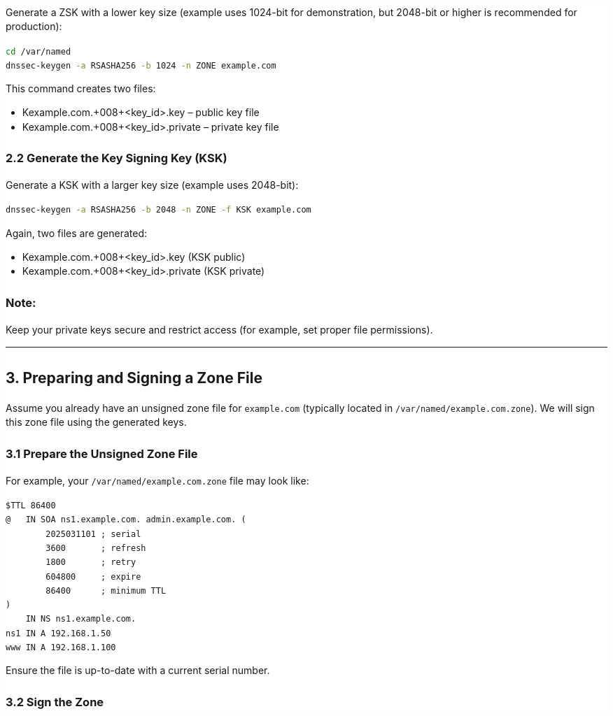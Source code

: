 Generate a ZSK with a lower key size (example uses 1024-bit for demonstration, but 2048-bit or higher is recommended for production):

```bash
cd /var/named
dnssec-keygen -a RSASHA256 -b 1024 -n ZONE example.com
```

This command creates two files:
- Kexample.com.+008+<key_id>.key – public key file
- Kexample.com.+008+<key_id>.private – private key file

### 2.2 Generate the Key Signing Key (KSK)

Generate a KSK with a larger key size (example uses 2048-bit):

```bash
dnssec-keygen -a RSASHA256 -b 2048 -n ZONE -f KSK example.com
```

Again, two files are generated:
- Kexample.com.+008+<key_id>.key (KSK public)
- Kexample.com.+008+<key_id>.private (KSK private)

### Note:

Keep your private keys secure and restrict access (for example, set proper file permissions).

---

## 3. Preparing and Signing a Zone File

Assume you already have an unsigned zone file for `example.com` (typically located in `/var/named/example.com.zone`). We will sign this zone file using the generated keys.

### 3.1 Prepare the Unsigned Zone File

For example, your `/var/named/example.com.zone` file may look like:

```zone
$TTL 86400
@   IN SOA ns1.example.com. admin.example.com. (
        2025031101 ; serial
        3600       ; refresh
        1800       ; retry
        604800     ; expire
        86400      ; minimum TTL
)
    IN NS ns1.example.com.
ns1 IN A 192.168.1.50
www IN A 192.168.1.100
```

Ensure the file is up-to-date with a current serial number.

### 3.2 Sign the Zone
